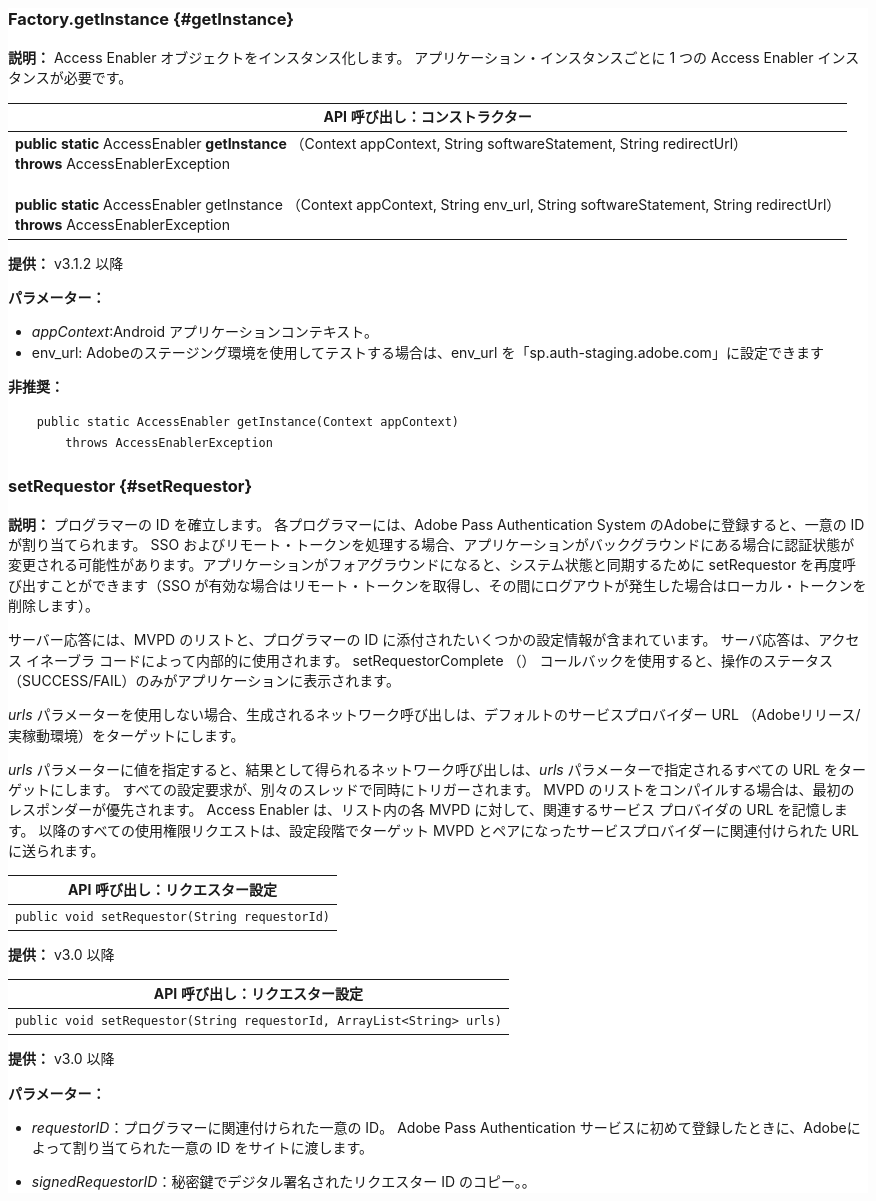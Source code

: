 ### Factory.getInstance {#getInstance}

**説明：** Access Enabler オブジェクトをインスタンス化します。 アプリケーション・インスタンスごとに 1 つの Access Enabler インスタンスが必要です。

| API 呼び出し：コンストラクター |
| --- |
| **public static** AccessEnabler **getInstance** （Context appContext, String softwareStatement, String redirectUrl） <br>        **throws** AccessEnablerException <br><br>**public static** AccessEnabler getInstance （Context appContext, String env_url, String softwareStatement, String redirectUrl） <br>**throws** AccessEnablerException |

**提供：** v3.1.2 以降

**パラメーター：**

- *appContext*:Android アプリケーションコンテキスト。
- env\_url: Adobeのステージング環境を使用してテストする場合は、env\_url を「sp.auth-staging.adobe.com」に設定できます

**非推奨：**

```
    public static AccessEnabler getInstance(Context appContext)
        throws AccessEnablerException
```



### setRequestor {#setRequestor}

**説明：** プログラマーの ID を確立します。 各プログラマーには、Adobe Pass Authentication System のAdobeに登録すると、一意の ID が割り当てられます。 SSO およびリモート・トークンを処理する場合、アプリケーションがバックグラウンドにある場合に認証状態が変更される可能性があります。アプリケーションがフォアグラウンドになると、システム状態と同期するために setRequestor を再度呼び出すことができます（SSO が有効な場合はリモート・トークンを取得し、その間にログアウトが発生した場合はローカル・トークンを削除します）。

サーバー応答には、MVPD のリストと、プログラマーの ID に添付されたいくつかの設定情報が含まれています。 サーバ応答は、アクセス イネーブラ コードによって内部的に使用されます。 setRequestorComplete （） コールバックを使用すると、操作のステータス（SUCCESS/FAIL）のみがアプリケーションに表示されます。

*urls* パラメーターを使用しない場合、生成されるネットワーク呼び出しは、デフォルトのサービスプロバイダー URL （Adobeリリース/実稼動環境）をターゲットにします。

*urls* パラメーターに値を指定すると、結果として得られるネットワーク呼び出しは、*urls* パラメーターで指定されるすべての URL をターゲットにします。 すべての設定要求が、別々のスレッドで同時にトリガーされます。 MVPD のリストをコンパイルする場合は、最初のレスポンダーが優先されます。 Access Enabler は、リスト内の各 MVPD に対して、関連するサービス プロバイダの URL を記憶します。 以降のすべての使用権限リクエストは、設定段階でターゲット MVPD とペアになったサービスプロバイダーに関連付けられた URL に送られます。

| API 呼び出し：リクエスター設定 |
| --- |
| ```public void setRequestor(String requestorId)``` |

**提供：** v3.0 以降

| API 呼び出し：リクエスター設定 |
| --- |
| ```public void setRequestor(String requestorId, ArrayList<String> urls)``` |

**提供：** v3.0 以降


**パラメーター：**

- *requestorID*：プログラマーに関連付けられた一意の ID。 Adobe Pass Authentication サービスに初めて登録したときに、Adobeによって割り当てられた一意の ID をサイトに渡します。

- *signedRequestorID*：秘密鍵でデジタル署名されたリクエスター ID のコピー。。
